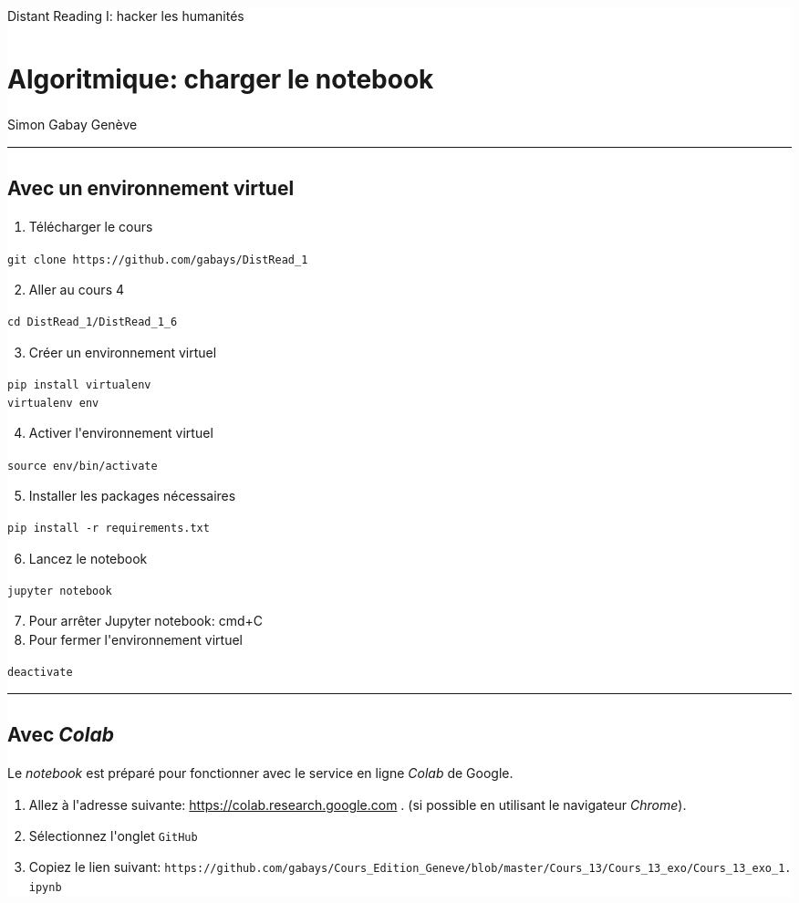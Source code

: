 Distant Reading I: hacker les humanités

# Algoritmique: charger le notebook

Simon Gabay
Genève

---

## Avec un environnement virtuel
1. Télécharger le cours
```console
git clone https://github.com/gabays/DistRead_1
```
2. Aller au cours 4
```console
cd DistRead_1/DistRead_1_6
```
3. Créer un environnement virtuel
```console
pip install virtualenv
virtualenv env
```
4. Activer l'environnement virtuel
```console
source env/bin/activate
```
5. Installer les packages nécessaires
```console
pip install -r requirements.txt
```
6. Lancez le notebook
```python
jupyter notebook
```
7. Pour arrêter Jupyter notebook: cmd+C
8. Pour fermer l'environnement virtuel
```
deactivate
```

---
## Avec _Colab_

Le _notebook_ est préparé pour fonctionner avec le service en ligne _Colab_ de Google.

1. Allez à l'adresse suivante: https://colab.research.google.com . (si possible en utilisant le navigateur _Chrome_).

2. Sélectionnez l'onglet `GitHub`

3. Copiez le lien suivant: `https://github.com/gabays/Cours_Edition_Geneve/blob/master/Cours_13/Cours_13_exo/Cours_13_exo_1.ipynb`
